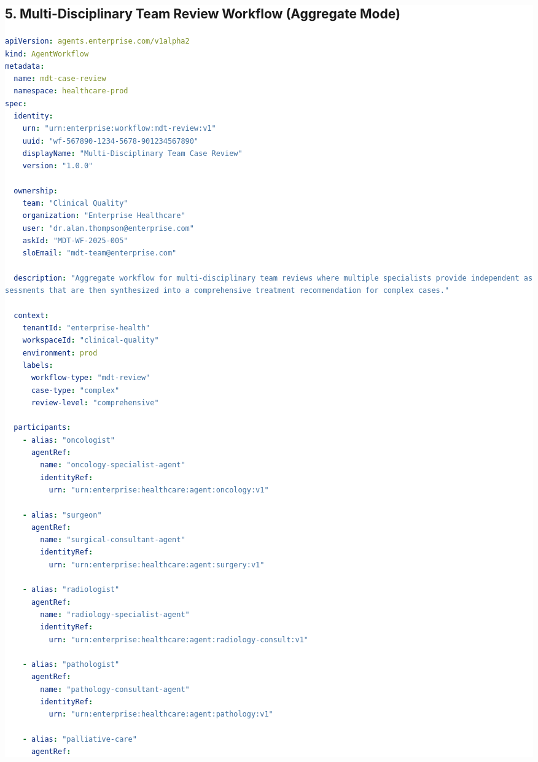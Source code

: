 ## 5. Multi-Disciplinary Team Review Workflow (Aggregate Mode)

```yaml
apiVersion: agents.enterprise.com/v1alpha2
kind: AgentWorkflow
metadata:
  name: mdt-case-review
  namespace: healthcare-prod
spec:
  identity:
    urn: "urn:enterprise:workflow:mdt-review:v1"
    uuid: "wf-567890-1234-5678-901234567890"
    displayName: "Multi-Disciplinary Team Case Review"
    version: "1.0.0"
  
  ownership:
    team: "Clinical Quality"
    organization: "Enterprise Healthcare"
    user: "dr.alan.thompson@enterprise.com"
    askId: "MDT-WF-2025-005"
    sloEmail: "mdt-team@enterprise.com"
  
  description: "Aggregate workflow for multi-disciplinary team reviews where multiple specialists provide independent assessments that are then synthesized into a comprehensive treatment recommendation for complex cases."
  
  context:
    tenantId: "enterprise-health"
    workspaceId: "clinical-quality"
    environment: prod
    labels:
      workflow-type: "mdt-review"
      case-type: "complex"
      review-level: "comprehensive"
  
  participants:
    - alias: "oncologist"
      agentRef:
        name: "oncology-specialist-agent"
        identityRef:
          urn: "urn:enterprise:healthcare:agent:oncology:v1"
    
    - alias: "surgeon"
      agentRef:
        name: "surgical-consultant-agent"
        identityRef:
          urn: "urn:enterprise:healthcare:agent:surgery:v1"
    
    - alias: "radiologist"
      agentRef:
        name: "radiology-specialist-agent"
        identityRef:
          urn: "urn:enterprise:healthcare:agent:radiology-consult:v1"
    
    - alias: "pathologist"
      agentRef:
        name: "pathology-consultant-agent"
        identityRef:
          urn: "urn:enterprise:healthcare:agent:pathology:v1"
    
    - alias: "palliative-care"
      agentRef:
```